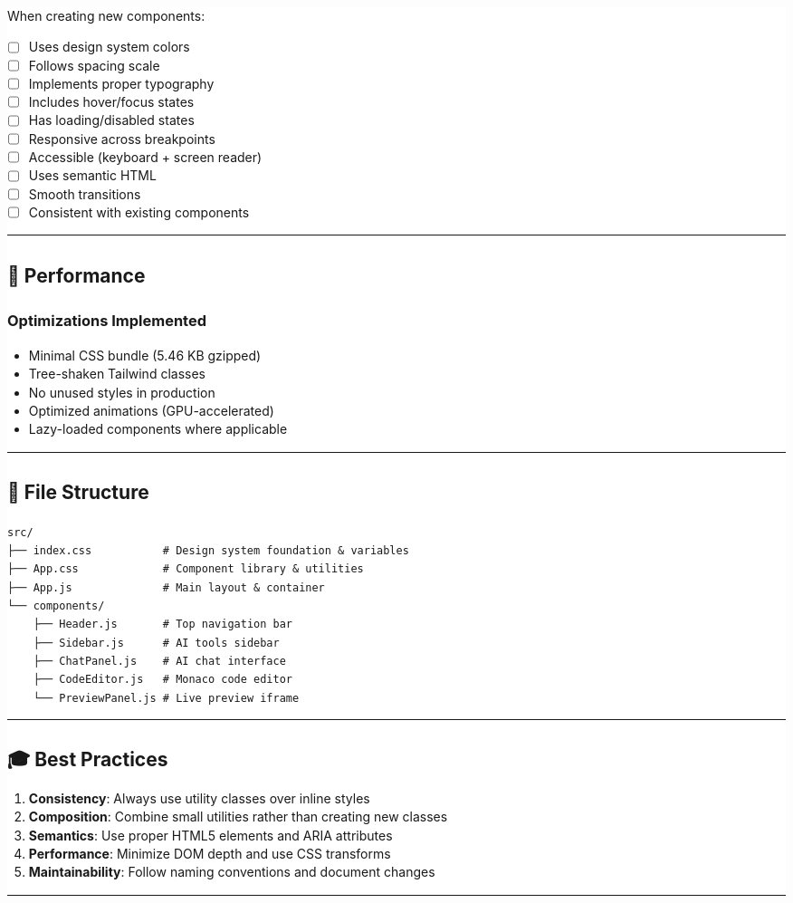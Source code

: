 When creating new components:
- [ ] Uses design system colors
- [ ] Follows spacing scale
- [ ] Implements proper typography
- [ ] Includes hover/focus states
- [ ] Has loading/disabled states
- [ ] Responsive across breakpoints
- [ ] Accessible (keyboard + screen reader)
- [ ] Uses semantic HTML
- [ ] Smooth transitions
- [ ] Consistent with existing components

---

## 🚀 Performance

### Optimizations Implemented
- Minimal CSS bundle (5.46 KB gzipped)
- Tree-shaken Tailwind classes
- No unused styles in production
- Optimized animations (GPU-accelerated)
- Lazy-loaded components where applicable

---

## 📄 File Structure

```
src/
├── index.css           # Design system foundation & variables
├── App.css             # Component library & utilities
├── App.js              # Main layout & container
└── components/
    ├── Header.js       # Top navigation bar
    ├── Sidebar.js      # AI tools sidebar
    ├── ChatPanel.js    # AI chat interface
    ├── CodeEditor.js   # Monaco code editor
    └── PreviewPanel.js # Live preview iframe
```

---

## 🎓 Best Practices

1. **Consistency**: Always use utility classes over inline styles
2. **Composition**: Combine small utilities rather than creating new classes
3. **Semantics**: Use proper HTML5 elements and ARIA attributes
4. **Performance**: Minimize DOM depth and use CSS transforms
5. **Maintainability**: Follow naming conventions and document changes

---
